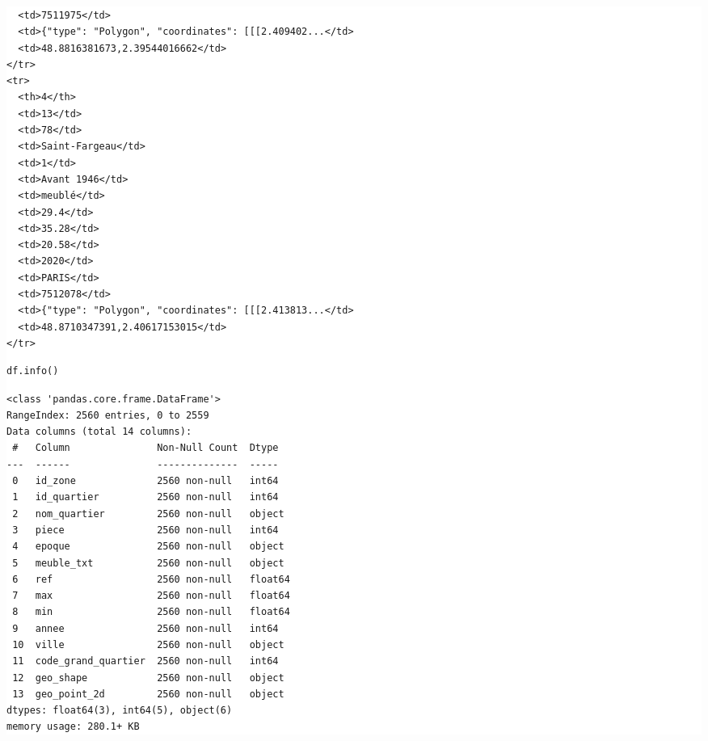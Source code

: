       <td>7511975</td>
      <td>{"type": "Polygon", "coordinates": [[[2.409402...</td>
      <td>48.8816381673,2.39544016662</td>
    </tr>
    <tr>
      <th>4</th>
      <td>13</td>
      <td>78</td>
      <td>Saint-Fargeau</td>
      <td>1</td>
      <td>Avant 1946</td>
      <td>meublé</td>
      <td>29.4</td>
      <td>35.28</td>
      <td>20.58</td>
      <td>2020</td>
      <td>PARIS</td>
      <td>7512078</td>
      <td>{"type": "Polygon", "coordinates": [[[2.413813...</td>
      <td>48.8710347391,2.40617153015</td>
    </tr>
  </tbody>
</table>
</div>




```python
df.info()
```

    <class 'pandas.core.frame.DataFrame'>
    RangeIndex: 2560 entries, 0 to 2559
    Data columns (total 14 columns):
     #   Column               Non-Null Count  Dtype  
    ---  ------               --------------  -----  
     0   id_zone              2560 non-null   int64  
     1   id_quartier          2560 non-null   int64  
     2   nom_quartier         2560 non-null   object 
     3   piece                2560 non-null   int64  
     4   epoque               2560 non-null   object 
     5   meuble_txt           2560 non-null   object 
     6   ref                  2560 non-null   float64
     7   max                  2560 non-null   float64
     8   min                  2560 non-null   float64
     9   annee                2560 non-null   int64  
     10  ville                2560 non-null   object 
     11  code_grand_quartier  2560 non-null   int64  
     12  geo_shape            2560 non-null   object 
     13  geo_point_2d         2560 non-null   object 
    dtypes: float64(3), int64(5), object(6)
    memory usage: 280.1+ KB
